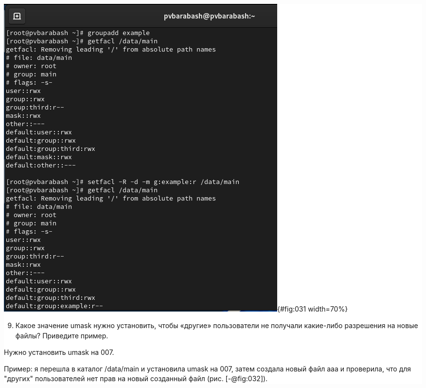 ![Действия для гарантии того, что члены группы получат разрешения на чтение для всех файлов в текущем каталоге и во всех его подкаталогах, а также для всех файлов, которые будут созданы в этом каталоге в будущем](image/fig031.png){#fig:031 width=70%}

9. Какое значение umask нужно установить, чтобы «другие» пользователи не получали какие-либо разрешения на новые файлы? Приведите пример.

Нужно установить umask на 007.

Пример: я перешла в каталог /data/main и установила umask на 007, затем создала новый файл aaa и проверила, что для "других" пользователей нет прав на новый созданный файл (рис. [-@fig:032]).
